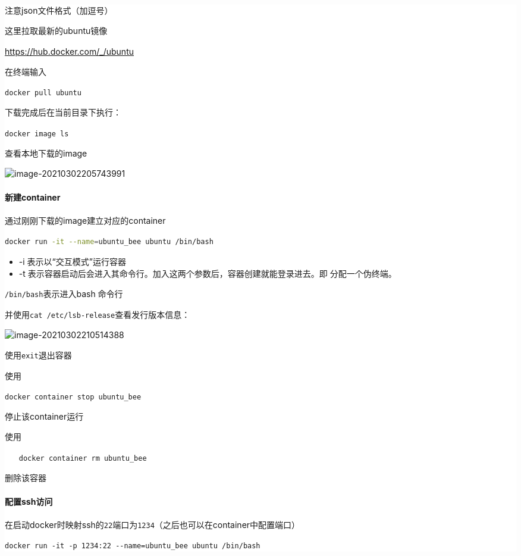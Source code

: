 注意json文件格式（加逗号）

这里拉取最新的ubuntu镜像

https://hub.docker.com/_/ubuntu

在终端输入

```
docker pull ubuntu
```

下载完成后在当前目录下执行：

```
docker image ls
```

查看本地下载的image

![image-20210302205743991](https://cdn.jsdelivr.net/gh/Brook1711/fig_for_blog/img/image-20210302205743991.png)

#### 新建container

通过刚刚下载的image建立对应的container

```bash
docker run -it --name=ubuntu_bee ubuntu /bin/bash
```

- -i 表示以“交互模式”运行容器
- -t 表示容器启动后会进入其命令行。加入这两个参数后，容器创建就能登录进去。即 分配一个伪终端。

`/bin/bash`表示进入bash 命令行

并使用`cat /etc/lsb-release`查看发行版本信息：

![image-20210302210514388](https://cdn.jsdelivr.net/gh/Brook1711/fig_for_blog/img/image-20210302210514388.png)

使用`exit`退出容器

使用

```
docker container stop ubuntu_bee
```

停止该container运行

使用

```
　　docker container rm ubuntu_bee
```

删除该容器

#### 配置ssh访问

在启动docker时映射ssh的`22`端口为`1234`（之后也可以在container中配置端口）

```
docker run -it -p 1234:22 --name=ubuntu_bee ubuntu /bin/bash
```
